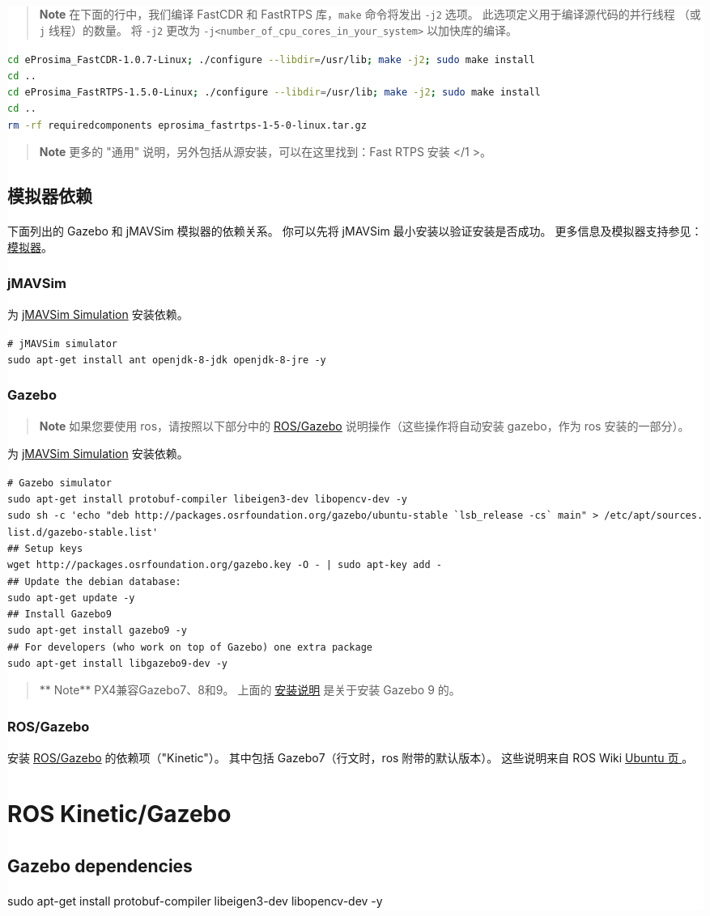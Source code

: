 > **Note** 在下面的行中，我们编译 FastCDR 和 FastRTPS 库，`make` 命令将发出 `-j2` 选项。 此选项定义用于编译源代码的并行线程 （或 `j` 线程）的数量。 将 `-j2` 更改为 `-j<number_of_cpu_cores_in_your_system>` 以加快库的编译。

```sh
cd eProsima_FastCDR-1.0.7-Linux; ./configure --libdir=/usr/lib; make -j2; sudo make install
cd ..
cd eProsima_FastRTPS-1.5.0-Linux; ./configure --libdir=/usr/lib; make -j2; sudo make install
cd ..
rm -rf requiredcomponents eprosima_fastrtps-1-5-0-linux.tar.gz
```

> **Note** 更多的 "通用" 说明，另外包括从源安装，可以在这里找到：Fast RTPS 安装 </1 >。</p> </blockquote> 
> 
> ## 模拟器依赖
> 
> 下面列出的 Gazebo 和 jMAVSim 模拟器的依赖关系。 你可以先将 jMAVSim 最小安装以验证安装是否成功。 更多信息及模拟器支持参见：[模拟器](../simulation/README.md)。
> 
> ### jMAVSim
> 
> 为 [jMAVSim Simulation](../simulation/jmavsim.md) 安装依赖。
> 
>     # jMAVSim simulator
>     sudo apt-get install ant openjdk-8-jdk openjdk-8-jre -y
>     
> 
> ### Gazebo
> 
> > **Note** 如果您要使用 ros，请按照以下部分中的 [ROS/Gazebo](#rosgazebo) 说明操作（这些操作将自动安装 gazebo，作为 ros 安装的一部分）。
> 
> 为 [jMAVSim Simulation](../simulation/gazebo.md) 安装依赖。
> 
>     # Gazebo simulator
>     sudo apt-get install protobuf-compiler libeigen3-dev libopencv-dev -y
>     sudo sh -c 'echo "deb http://packages.osrfoundation.org/gazebo/ubuntu-stable `lsb_release -cs` main" > /etc/apt/sources.list.d/gazebo-stable.list'
>     ## Setup keys
>     wget http://packages.osrfoundation.org/gazebo.key -O - | sudo apt-key add -
>     ## Update the debian database:
>     sudo apt-get update -y
>     ## Install Gazebo9
>     sudo apt-get install gazebo9 -y
>     ## For developers (who work on top of Gazebo) one extra package
>     sudo apt-get install libgazebo9-dev -y
>     
> 
> > ** Note** PX4兼容Gazebo7、8和9。 上面的 [安装说明](http://gazebosim.org/tutorials?tut=install_ubuntu&cat=install) 是关于安装 Gazebo 9 的。
> 
> 
> 
> ### ROS/Gazebo
> 
> 安装 [ROS/Gazebo](../ros/README.md) 的依赖项（"Kinetic"）。 其中包括 Gazebo7（行文时，ros 附带的默认版本）。 这些说明来自 ROS Wiki [Ubuntu 页 ](http://wiki.ros.org/kinetic/Installation/Ubuntu)。
> 
> ```sh
# ROS Kinetic/Gazebo
## Gazebo dependencies
sudo apt-get install protobuf-compiler libeigen3-dev libopencv-dev -y
